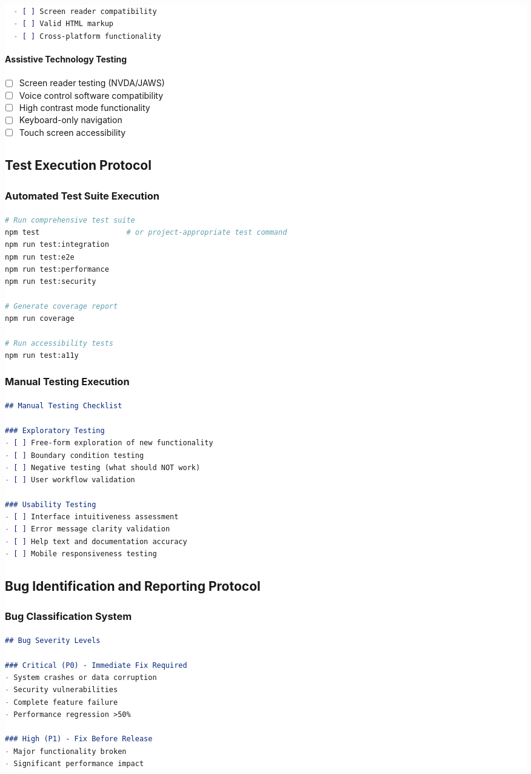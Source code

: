 ```markdown
  - [ ] Screen reader compatibility
  - [ ] Valid HTML markup
  - [ ] Cross-platform functionality
```

#### Assistive Technology Testing
- [ ] Screen reader testing (NVDA/JAWS)
- [ ] Voice control software compatibility
- [ ] High contrast mode functionality
- [ ] Keyboard-only navigation
- [ ] Touch screen accessibility

## Test Execution Protocol

### Automated Test Suite Execution
```bash
# Run comprehensive test suite
npm test                    # or project-appropriate test command
npm run test:integration   
npm run test:e2e
npm run test:performance   
npm run test:security      

# Generate coverage report
npm run coverage

# Run accessibility tests
npm run test:a11y
```

### Manual Testing Execution
```markdown
## Manual Testing Checklist

### Exploratory Testing
- [ ] Free-form exploration of new functionality
- [ ] Boundary condition testing
- [ ] Negative testing (what should NOT work)
- [ ] User workflow validation

### Usability Testing
- [ ] Interface intuitiveness assessment
- [ ] Error message clarity validation
- [ ] Help text and documentation accuracy
- [ ] Mobile responsiveness testing
```

## Bug Identification and Reporting Protocol

### Bug Classification System
```markdown
## Bug Severity Levels

### Critical (P0) - Immediate Fix Required
- System crashes or data corruption
- Security vulnerabilities
- Complete feature failure
- Performance regression >50%

### High (P1) - Fix Before Release
- Major functionality broken
- Significant performance impact
```